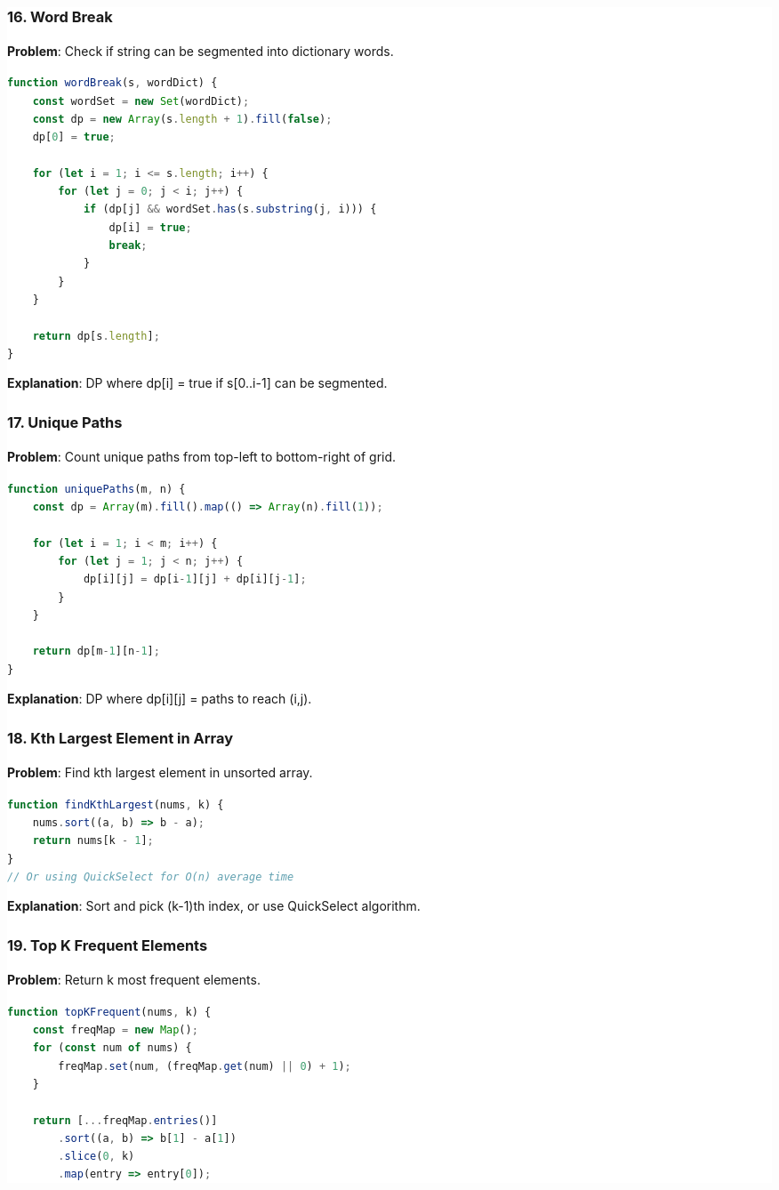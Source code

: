 ### 16. Word Break
**Problem**: Check if string can be segmented into dictionary words.
```javascript
function wordBreak(s, wordDict) {
    const wordSet = new Set(wordDict);
    const dp = new Array(s.length + 1).fill(false);
    dp[0] = true;
    
    for (let i = 1; i <= s.length; i++) {
        for (let j = 0; j < i; j++) {
            if (dp[j] && wordSet.has(s.substring(j, i))) {
                dp[i] = true;
                break;
            }
        }
    }
    
    return dp[s.length];
}
```
**Explanation**: DP where dp[i] = true if s[0..i-1] can be segmented.

### 17. Unique Paths
**Problem**: Count unique paths from top-left to bottom-right of grid.
```javascript
function uniquePaths(m, n) {
    const dp = Array(m).fill().map(() => Array(n).fill(1));
    
    for (let i = 1; i < m; i++) {
        for (let j = 1; j < n; j++) {
            dp[i][j] = dp[i-1][j] + dp[i][j-1];
        }
    }
    
    return dp[m-1][n-1];
}
```
**Explanation**: DP where dp[i][j] = paths to reach (i,j).

### 18. Kth Largest Element in Array
**Problem**: Find kth largest element in unsorted array.
```javascript
function findKthLargest(nums, k) {
    nums.sort((a, b) => b - a);
    return nums[k - 1];
}
// Or using QuickSelect for O(n) average time
```
**Explanation**: Sort and pick (k-1)th index, or use QuickSelect algorithm.

### 19. Top K Frequent Elements
**Problem**: Return k most frequent elements.
```javascript
function topKFrequent(nums, k) {
    const freqMap = new Map();
    for (const num of nums) {
        freqMap.set(num, (freqMap.get(num) || 0) + 1);
    }
    
    return [...freqMap.entries()]
        .sort((a, b) => b[1] - a[1])
        .slice(0, k)
        .map(entry => entry[0]);
```